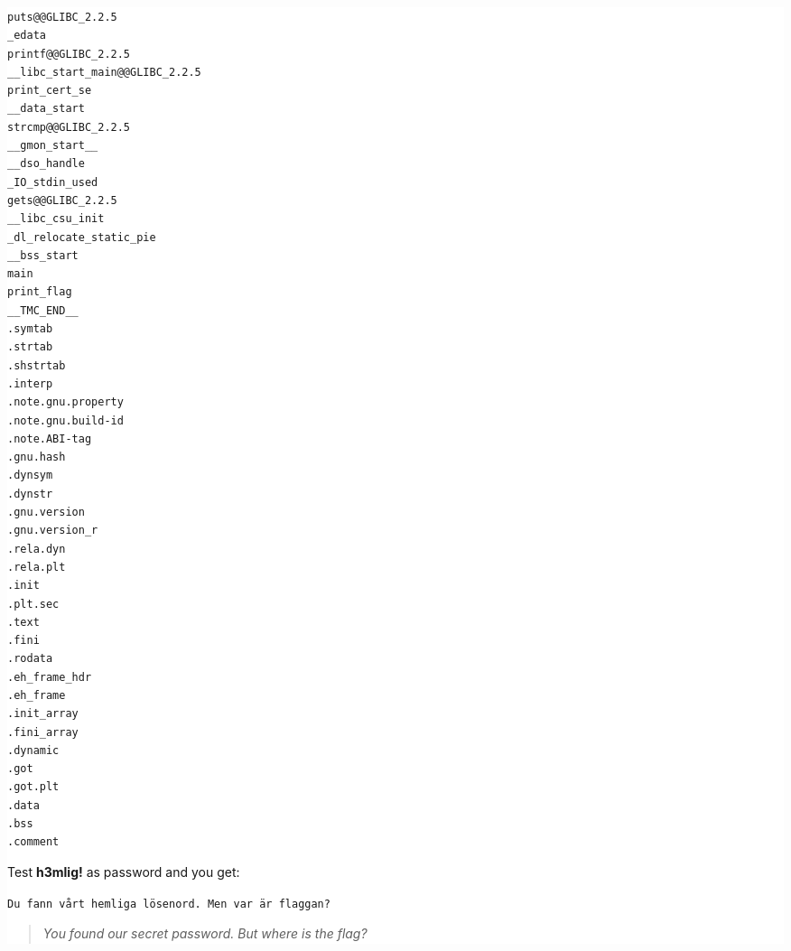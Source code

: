 ```
puts@@GLIBC_2.2.5
_edata
printf@@GLIBC_2.2.5
__libc_start_main@@GLIBC_2.2.5
print_cert_se
__data_start
strcmp@@GLIBC_2.2.5
__gmon_start__
__dso_handle
_IO_stdin_used
gets@@GLIBC_2.2.5
__libc_csu_init
_dl_relocate_static_pie
__bss_start
main
print_flag
__TMC_END__
.symtab
.strtab
.shstrtab
.interp
.note.gnu.property
.note.gnu.build-id
.note.ABI-tag
.gnu.hash
.dynsym
.dynstr
.gnu.version
.gnu.version_r
.rela.dyn
.rela.plt
.init
.plt.sec
.text
.fini
.rodata
.eh_frame_hdr
.eh_frame
.init_array
.fini_array
.dynamic
.got
.got.plt
.data
.bss
.comment
```

Test **h3mlig!** as password and you get:
```
Du fann vårt hemliga lösenord. Men var är flaggan?
```
> _You found our secret password. But where is the flag?_
